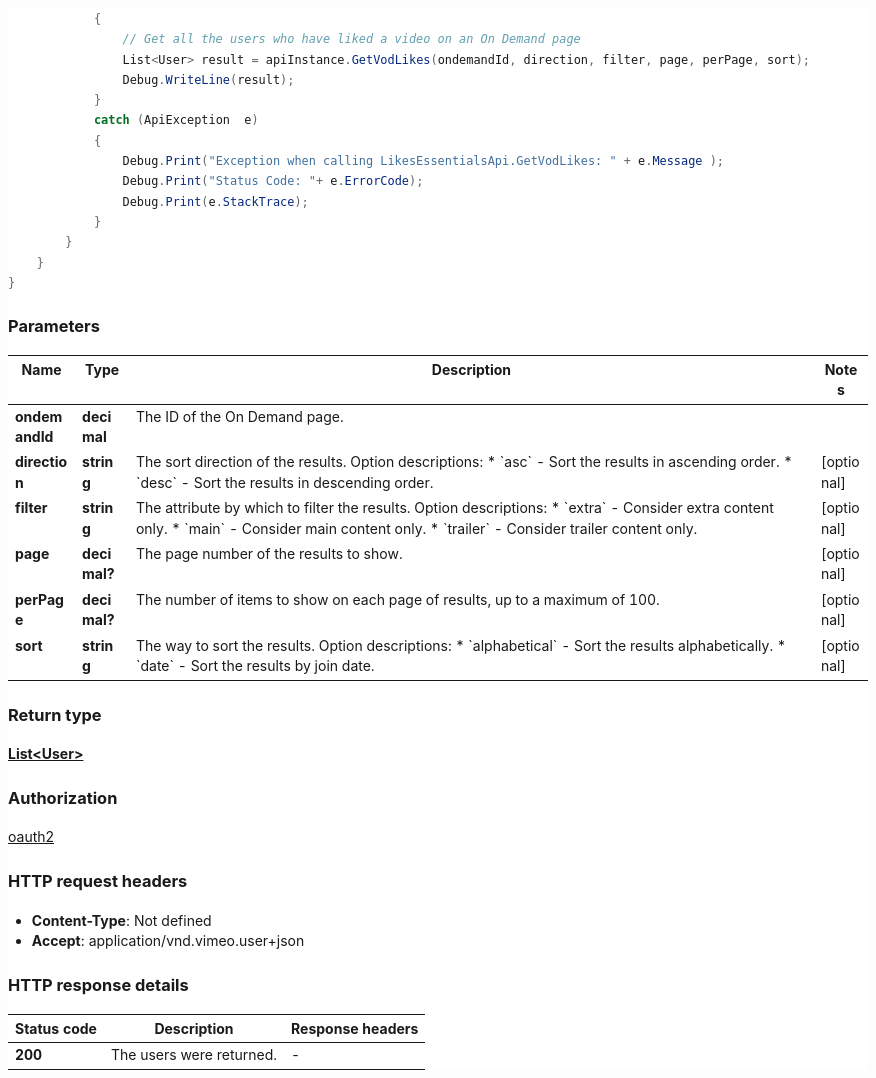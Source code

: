 ```csharp
            {
                // Get all the users who have liked a video on an On Demand page
                List<User> result = apiInstance.GetVodLikes(ondemandId, direction, filter, page, perPage, sort);
                Debug.WriteLine(result);
            }
            catch (ApiException  e)
            {
                Debug.Print("Exception when calling LikesEssentialsApi.GetVodLikes: " + e.Message );
                Debug.Print("Status Code: "+ e.ErrorCode);
                Debug.Print(e.StackTrace);
            }
        }
    }
}
```

### Parameters

Name | Type | Description  | Notes
------------- | ------------- | ------------- | -------------
 **ondemandId** | **decimal**| The ID of the On Demand page. | 
 **direction** | **string**| The sort direction of the results.  Option descriptions:  * &#x60;asc&#x60; - Sort the results in ascending order.  * &#x60;desc&#x60; - Sort the results in descending order.  | [optional] 
 **filter** | **string**| The attribute by which to filter the results.  Option descriptions:  * &#x60;extra&#x60; - Consider extra content only.  * &#x60;main&#x60; - Consider main content only.  * &#x60;trailer&#x60; - Consider trailer content only.  | [optional] 
 **page** | **decimal?**| The page number of the results to show. | [optional] 
 **perPage** | **decimal?**| The number of items to show on each page of results, up to a maximum of 100. | [optional] 
 **sort** | **string**| The way to sort the results.  Option descriptions:  * &#x60;alphabetical&#x60; - Sort the results alphabetically.  * &#x60;date&#x60; - Sort the results by join date.  | [optional] 

### Return type

[**List&lt;User&gt;**](User.md)

### Authorization

[oauth2](../README.md#oauth2)

### HTTP request headers

 - **Content-Type**: Not defined
 - **Accept**: application/vnd.vimeo.user+json

### HTTP response details
| Status code | Description | Response headers |
|-------------|-------------|------------------|
| **200** | The users were returned. |  -  |
